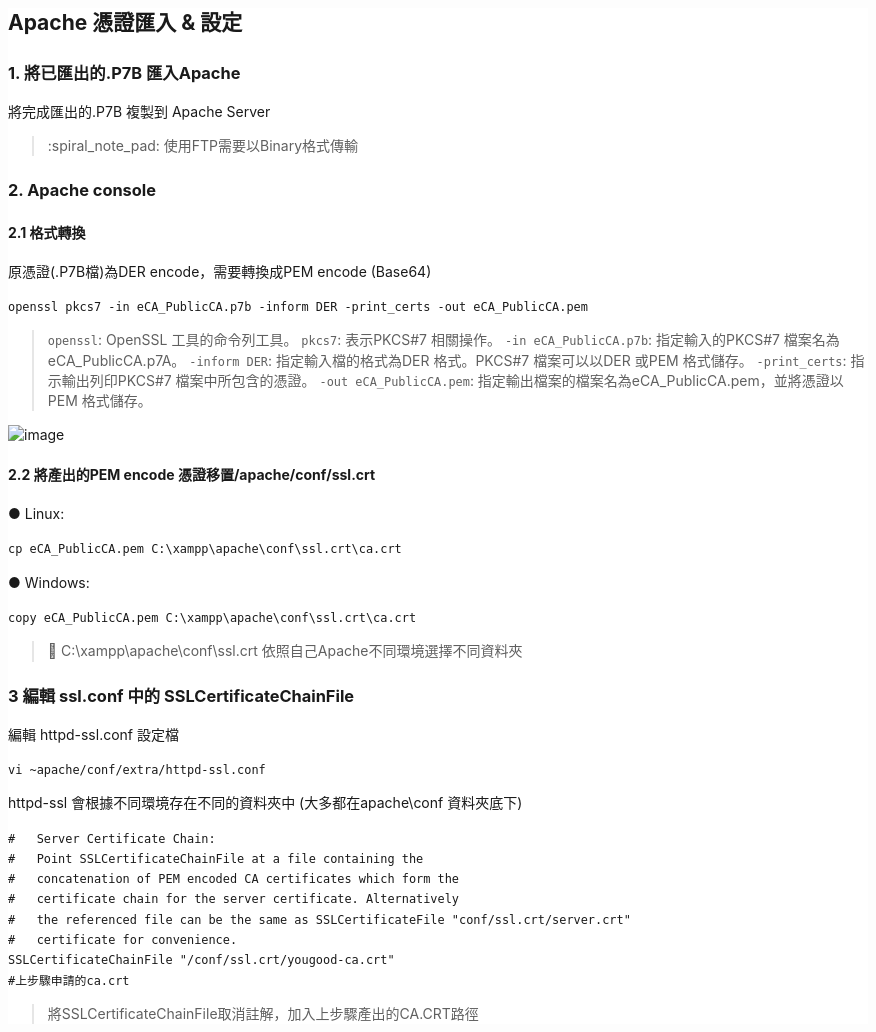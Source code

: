 ## Apache 憑證匯入 & 設定

### 1. 將已匯出的.P7B 匯入Apache
將完成匯出的.P7B 複製到 Apache Server 
> :spiral_note_pad: 使用FTP需要以Binary格式傳輸

### 2. Apache console
#### 2.1 格式轉換
原憑證(.P7B檔)為DER encode，需要轉換成PEM encode (Base64)
```command
openssl pkcs7 -in eCA_PublicCA.p7b -inform DER -print_certs -out eCA_PublicCA.pem
```
> `openssl`: OpenSSL 工具的命令列工具。
`pkcs7`: 表示PKCS#7 相關操作。
`-in eCA_PublicCA.p7b`: 指定輸入的PKCS#7 檔案名為eCA_PublicCA.p7A。
`-inform DER`: 指定輸入檔的格式為DER 格式。PKCS#7 檔案可以以DER 或PEM 格式儲存。
`-print_certs`: 指示輸出列印PKCS#7 檔案中所包含的憑證。
`-out eCA_PublicCA.pem`: 指定輸出檔案的檔案名為eCA_PublicCA.pem，並將憑證以PEM 格式儲存。

![image](https://hackmd.io/_uploads/SJcadKp6T.png)

#### 2.2 將產出的PEM encode 憑證移置/apache/conf/ssl.crt
● Linux:
```command
cp eCA_PublicCA.pem C:\xampp\apache\conf\ssl.crt\ca.crt
```
● Windows:
```command
copy eCA_PublicCA.pem C:\xampp\apache\conf\ssl.crt\ca.crt
```

> :diamond_shape_with_a_dot_inside: C:\xampp\apache\conf\ssl.crt 依照自己Apache不同環境選擇不同資料夾

### 3 編輯 ssl.conf 中的 SSLCertificateChainFile
編輯 httpd-ssl.conf 設定檔
```command
vi ~apache/conf/extra/httpd-ssl.conf
```
httpd-ssl 會根據不同環境存在不同的資料夾中
(大多都在apache\conf 資料夾底下)
```conf=158
#   Server Certificate Chain:
#   Point SSLCertificateChainFile at a file containing the
#   concatenation of PEM encoded CA certificates which form the
#   certificate chain for the server certificate. Alternatively
#   the referenced file can be the same as SSLCertificateFile "conf/ssl.crt/server.crt"
#   certificate for convenience.
SSLCertificateChainFile "/conf/ssl.crt/yougood-ca.crt"
#上步驟申請的ca.crt
```
> 將SSLCertificateChainFile取消註解，加入上步驟產出的CA.CRT路徑
